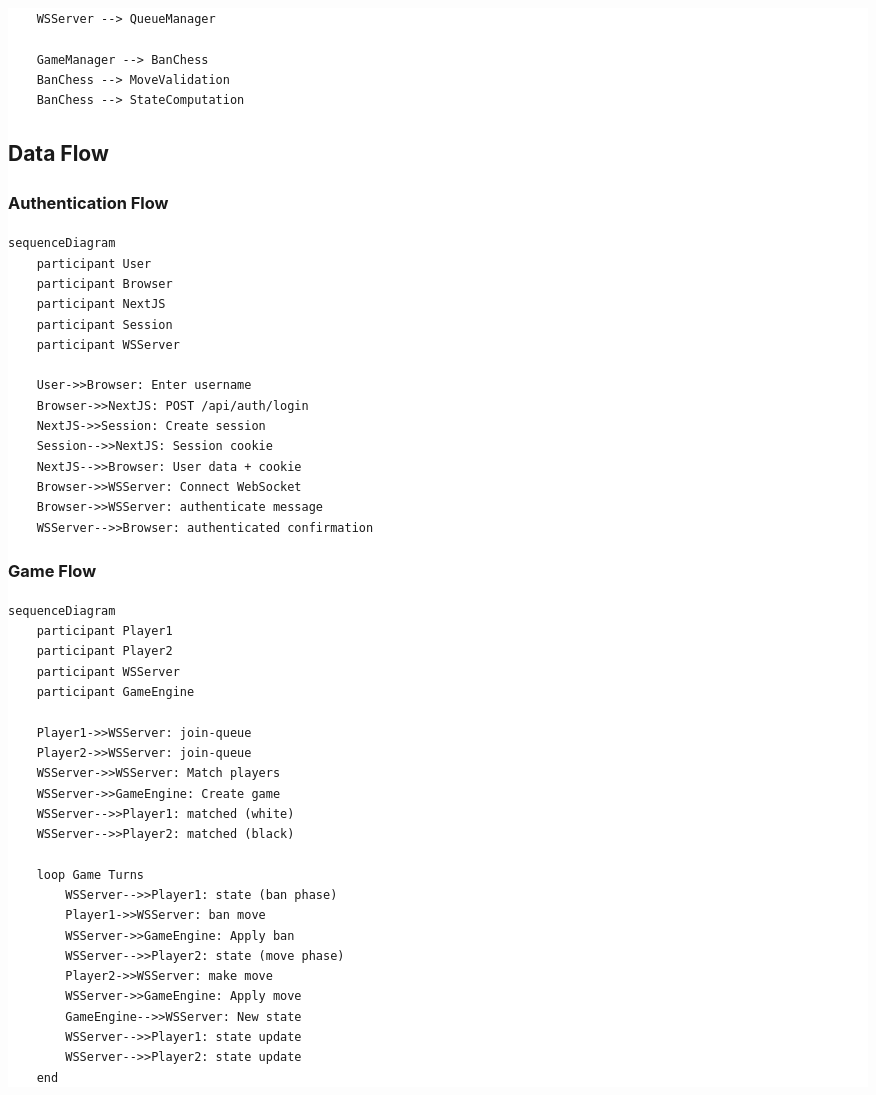 ```mermaid
    WSServer --> QueueManager
    
    GameManager --> BanChess
    BanChess --> MoveValidation
    BanChess --> StateComputation
```

## Data Flow

### Authentication Flow

```mermaid
sequenceDiagram
    participant User
    participant Browser
    participant NextJS
    participant Session
    participant WSServer
    
    User->>Browser: Enter username
    Browser->>NextJS: POST /api/auth/login
    NextJS->>Session: Create session
    Session-->>NextJS: Session cookie
    NextJS-->>Browser: User data + cookie
    Browser->>WSServer: Connect WebSocket
    Browser->>WSServer: authenticate message
    WSServer-->>Browser: authenticated confirmation
```

### Game Flow

```mermaid
sequenceDiagram
    participant Player1
    participant Player2
    participant WSServer
    participant GameEngine
    
    Player1->>WSServer: join-queue
    Player2->>WSServer: join-queue
    WSServer->>WSServer: Match players
    WSServer->>GameEngine: Create game
    WSServer-->>Player1: matched (white)
    WSServer-->>Player2: matched (black)
    
    loop Game Turns
        WSServer-->>Player1: state (ban phase)
        Player1->>WSServer: ban move
        WSServer->>GameEngine: Apply ban
        WSServer-->>Player2: state (move phase)
        Player2->>WSServer: make move
        WSServer->>GameEngine: Apply move
        GameEngine-->>WSServer: New state
        WSServer-->>Player1: state update
        WSServer-->>Player2: state update
    end
```

